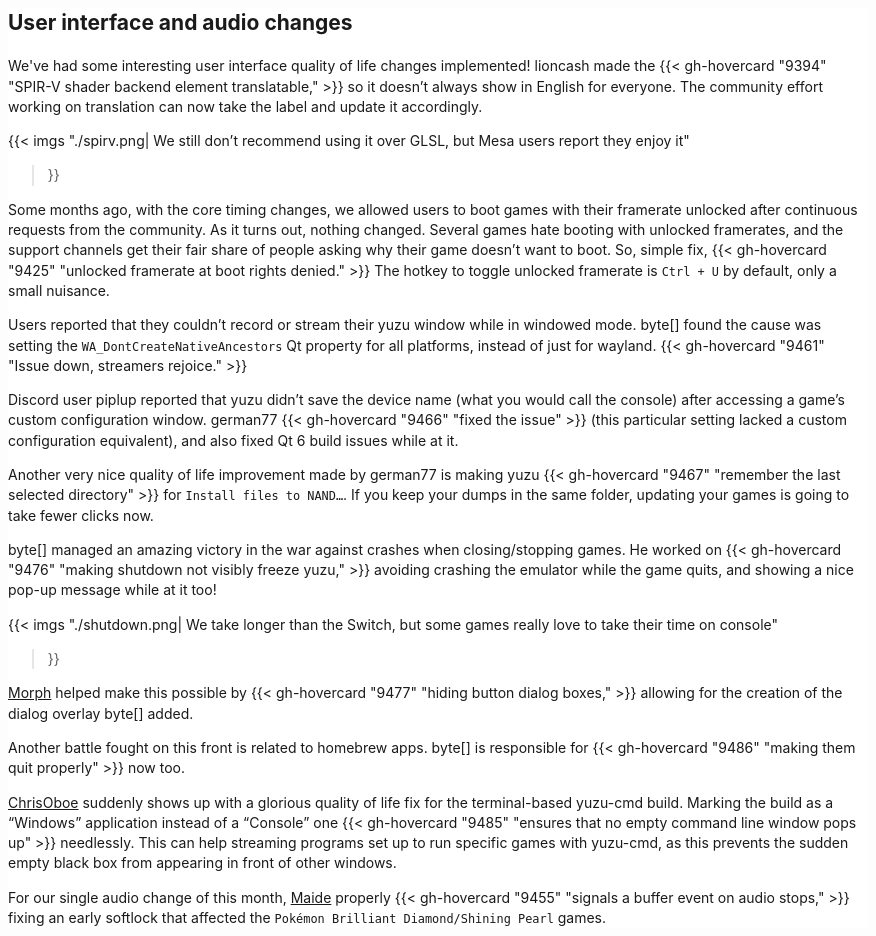 ## User interface and audio changes

We've had some interesting user interface quality of life changes implemented!
lioncash made the {{< gh-hovercard "9394" "SPIR-V shader backend element translatable," >}} so it doesn’t always show in English for everyone.
The community effort working on translation can now take the label and update it accordingly.

{{< imgs
	"./spirv.png| We still don’t recommend using it over GLSL, but Mesa users report they enjoy it"
  >}}

Some months ago, with the core timing changes, we allowed users to boot games with their framerate unlocked after continuous requests from the community.
As it turns out, nothing changed. Several games hate booting with unlocked framerates, and the support channels get their fair share of people asking why their game doesn’t want to boot.
So, simple fix, {{< gh-hovercard "9425" "unlocked framerate at boot rights denied." >}}
The hotkey to toggle unlocked framerate is `Ctrl + U` by default, only a small nuisance.

Users reported that they couldn’t record or stream their yuzu window while in windowed mode.
byte[] found the cause was setting the `WA_DontCreateNativeAncestors` Qt property for all platforms, instead of just for wayland.
{{< gh-hovercard "9461" "Issue down, streamers rejoice." >}}

Discord user piplup reported that yuzu didn’t save the device name (what you would call the console) after accessing a game’s custom configuration window.
german77 {{< gh-hovercard "9466" "fixed the issue" >}} (this particular setting lacked a custom configuration equivalent), and also fixed Qt 6 build issues while at it.

Another very nice quality of life improvement made by german77 is making yuzu {{< gh-hovercard "9467" "remember the last selected directory" >}} for `Install files to NAND…`.
If you keep your dumps in the same folder, updating your games is going to take fewer clicks now.

byte[] managed an amazing victory in the war against crashes when closing/stopping games. He worked on {{< gh-hovercard "9476" "making shutdown not visibly freeze yuzu," >}} avoiding crashing the emulator while the game quits, and showing a nice pop-up message while at it too!

{{< imgs
	"./shutdown.png| We take longer than the Switch, but some games really love to take their time on console"
  >}}

[Morph](https://github.com/Morph1984) helped make this possible by {{< gh-hovercard "9477" "hiding button dialog boxes," >}} allowing for the creation of the dialog overlay byte[] added.

Another battle fought on this front is related to homebrew apps. byte[] is responsible for {{< gh-hovercard "9486" "making them quit properly" >}} now too.

[ChrisOboe](https://github.com/ChrisOboe) suddenly shows up with a glorious quality of life fix for the terminal-based yuzu-cmd build.
Marking the build as a “Windows” application instead of a “Console” one {{< gh-hovercard "9485" "ensures that no empty command line window pops up" >}} needlessly.
This can help streaming programs set up to run specific games with yuzu-cmd, as this prevents the sudden empty black box from appearing in front of other windows.

For our single audio change of this month, [Maide](https://github.com/Kelebek1) properly {{< gh-hovercard "9455" "signals a buffer event on audio stops," >}} fixing an early softlock that affected the `Pokémon Brilliant Diamond/Shining Pearl` games.
